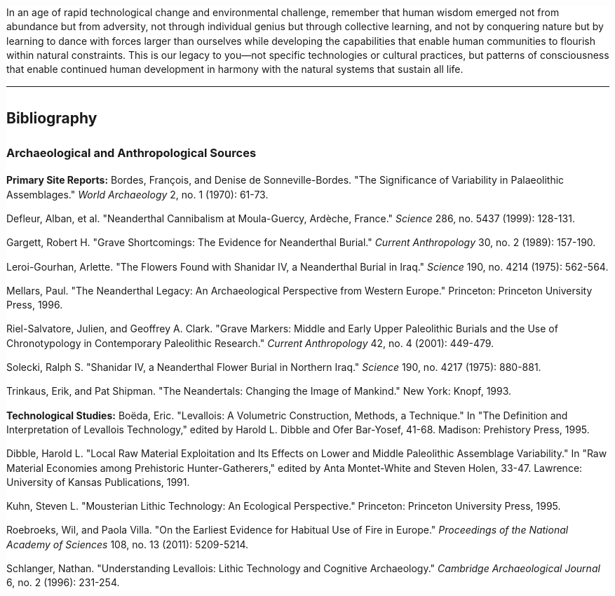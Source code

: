 In an age of rapid technological change and environmental challenge, remember that human wisdom emerged not from abundance but from adversity, not through individual genius but through collective learning, and not by conquering nature but by learning to dance with forces larger than ourselves while developing the capabilities that enable human communities to flourish within natural constraints. This is our legacy to you—not specific technologies or cultural practices, but patterns of consciousness that enable continued human development in harmony with the natural systems that sustain all life.

---

## Bibliography

### Archaeological and Anthropological Sources

**Primary Site Reports:**
Bordes, François, and Denise de Sonneville-Bordes. "The Significance of Variability in Palaeolithic Assemblages." *World Archaeology* 2, no. 1 (1970): 61-73.

Defleur, Alban, et al. "Neanderthal Cannibalism at Moula-Guercy, Ardèche, France." *Science* 286, no. 5437 (1999): 128-131.

Gargett, Robert H. "Grave Shortcomings: The Evidence for Neanderthal Burial." *Current Anthropology* 30, no. 2 (1989): 157-190.

Leroi-Gourhan, Arlette. "The Flowers Found with Shanidar IV, a Neanderthal Burial in Iraq." *Science* 190, no. 4214 (1975): 562-564.

Mellars, Paul. "The Neanderthal Legacy: An Archaeological Perspective from Western Europe." Princeton: Princeton University Press, 1996.

Riel-Salvatore, Julien, and Geoffrey A. Clark. "Grave Markers: Middle and Early Upper Paleolithic Burials and the Use of Chronotypology in Contemporary Paleolithic Research." *Current Anthropology* 42, no. 4 (2001): 449-479.

Solecki, Ralph S. "Shanidar IV, a Neanderthal Flower Burial in Northern Iraq." *Science* 190, no. 4217 (1975): 880-881.

Trinkaus, Erik, and Pat Shipman. "The Neandertals: Changing the Image of Mankind." New York: Knopf, 1993.

**Technological Studies:**
Boëda, Eric. "Levallois: A Volumetric Construction, Methods, a Technique." In "The Definition and Interpretation of Levallois Technology," edited by Harold L. Dibble and Ofer Bar-Yosef, 41-68. Madison: Prehistory Press, 1995.

Dibble, Harold L. "Local Raw Material Exploitation and Its Effects on Lower and Middle Paleolithic Assemblage Variability." In "Raw Material Economies among Prehistoric Hunter-Gatherers," edited by Anta Montet-White and Steven Holen, 33-47. Lawrence: University of Kansas Publications, 1991.

Kuhn, Steven L. "Mousterian Lithic Technology: An Ecological Perspective." Princeton: Princeton University Press, 1995.

Roebroeks, Wil, and Paola Villa. "On the Earliest Evidence for Habitual Use of Fire in Europe." *Proceedings of the National Academy of Sciences* 108, no. 13 (2011): 5209-5214.

Schlanger, Nathan. "Understanding Levallois: Lithic Technology and Cognitive Archaeology." *Cambridge Archaeological Journal* 6, no. 2 (1996): 231-254.
